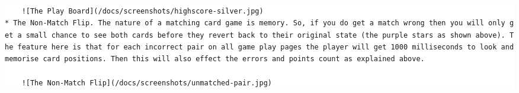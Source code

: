         ![The Play Board](/docs/screenshots/highscore-silver.jpg)
    * The Non-Match Flip. The nature of a matching card game is memory. So, if you do get a match wrong then you will only get a small chance to see both cards before they revert back to their original state (the purple stars as shown above). The feature here is that for each incorrect pair on all game play pages the player will get 1000 milliseconds to look and memorise card positions. Then this will also effect the errors and points count as explained above.

        ![The Non-Match Flip](/docs/screenshots/unmatched-pair.jpg)